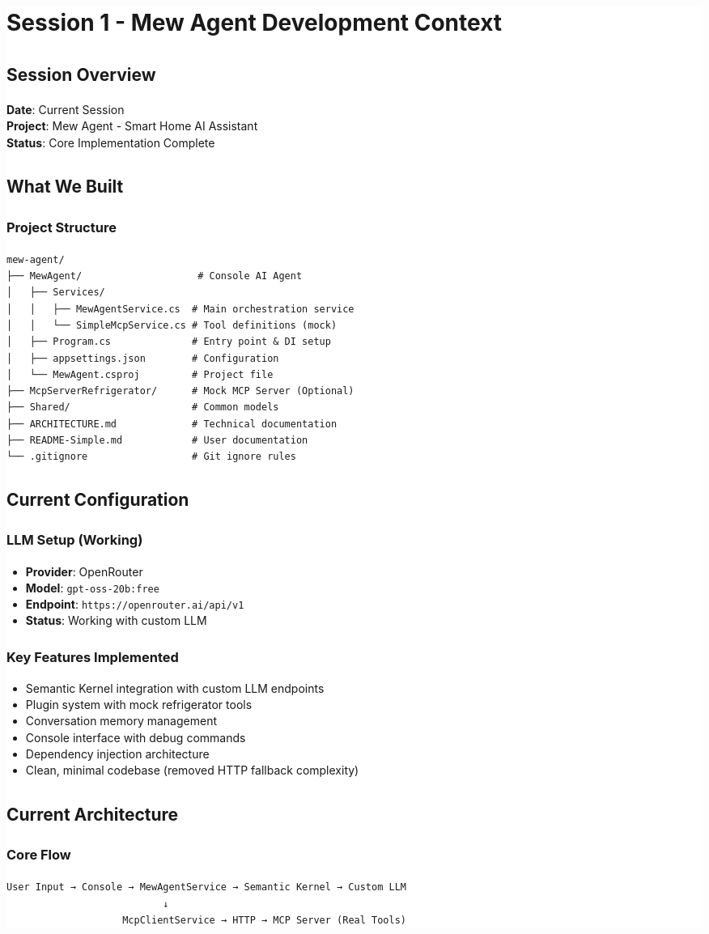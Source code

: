 # Session 1 - Mew Agent Development Context

## Session Overview
**Date**: Current Session  
**Project**: Mew Agent - Smart Home AI Assistant  
**Status**: Core Implementation Complete  

## What We Built

### Project Structure
```
mew-agent/
├── MewAgent/                    # Console AI Agent
│   ├── Services/
│   │   ├── MewAgentService.cs  # Main orchestration service
│   │   └── SimpleMcpService.cs # Tool definitions (mock)
│   ├── Program.cs              # Entry point & DI setup
│   ├── appsettings.json        # Configuration
│   └── MewAgent.csproj         # Project file
├── McpServerRefrigerator/      # Mock MCP Server (Optional)
├── Shared/                     # Common models
├── ARCHITECTURE.md             # Technical documentation
├── README-Simple.md            # User documentation
└── .gitignore                  # Git ignore rules
```

## Current Configuration

### LLM Setup (Working)
- **Provider**: OpenRouter  
- **Model**: `gpt-oss-20b:free`
- **Endpoint**: `https://openrouter.ai/api/v1`
- **Status**: Working with custom LLM

### Key Features Implemented
- Semantic Kernel integration with custom LLM endpoints
- Plugin system with mock refrigerator tools
- Conversation memory management
- Console interface with debug commands
- Dependency injection architecture
- Clean, minimal codebase (removed HTTP fallback complexity)

## Current Architecture

### Core Flow
```
User Input → Console → MewAgentService → Semantic Kernel → Custom LLM
                           ↓
                    McpClientService → HTTP → MCP Server (Real Tools)
```
